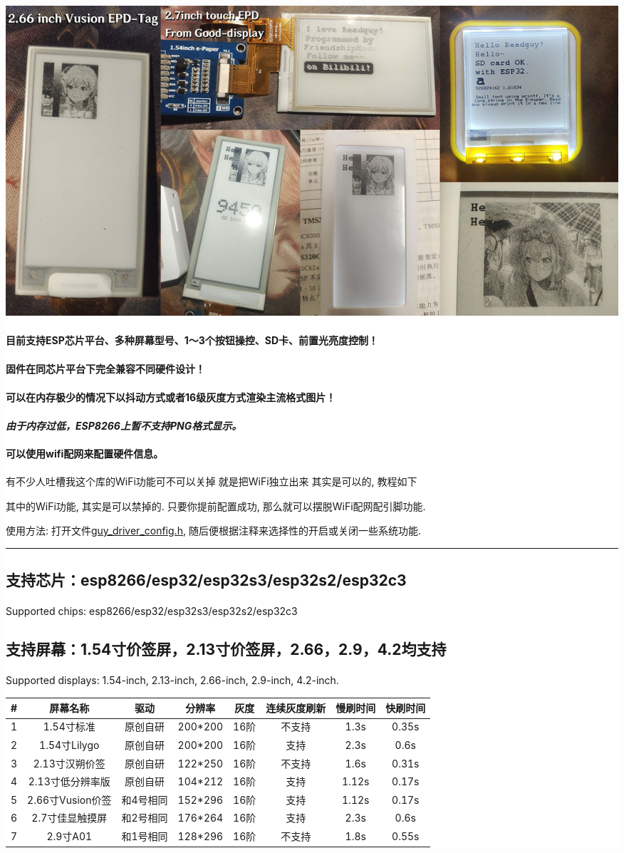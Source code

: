 <img src="extra/artset/view.jpg" width="auto" height="auto">

#### 目前支持ESP芯片平台、多种屏幕型号、1～3个按钮操控、SD卡、前置光亮度控制！

#### 固件在同芯片平台下完全兼容不同硬件设计！

#### 可以在内存极少的情况下以抖动方式或者16级灰度方式渲染主流格式图片！

#### *由于内存过低，ESP8266上暂不支持PNG格式显示。*

#### 可以使用wifi配网来配置硬件信息。

有不少人吐槽我这个库的WiFi功能可不可以关掉 就是把WiFi独立出来 其实是可以的, 教程如下

其中的WiFi功能, 其实是可以禁掉的. 只要你提前配置成功, 那么就可以摆脱WiFi配网配引脚功能. 

使用方法: 打开文件[guy_driver_config.h](src/guy_driver_config.h), 随后便根据注释来选择性的开启或关闭一些系统功能.

----

## 支持芯片：esp8266/esp32/esp32s3/esp32s2/esp32c3

Supported chips: esp8266/esp32/esp32s3/esp32s2/esp32c3

## 支持屏幕：1.54寸价签屏，2.13寸价签屏，2.66，2.9，4.2均支持

Supported displays: 1.54-inch, 2.13-inch, 2.66-inch, 2.9-inch, 4.2-inch.

| # |屏幕名称           |  驱动   | 分辨率 | 灰度 |连续灰度刷新|慢刷时间|快刷时间|
|:-:|:----------------:|:-------:|:-----:|:----:|:---------:|:----:|:-----:|
| 1 |1.54寸标准         |原创自研 |200*200| 16阶 | 不支持    | 1.3s | 0.35s |
| 2 |1.54寸Lilygo       |原创自研 |200*200| 16阶 | 支持      | 2.3s | 0.6s |
| 3 |2.13寸汉朔价签     |原创自研 |122*250| 16阶 | 不支持    | 1.6s | 0.31s |
| 4 |2.13寸低分辨率版   |原创自研 |104*212| 16阶 | 支持      | 1.12s | 0.17s |
| 5 |2.66寸Vusion价签   |和4号相同|152*296| 16阶 | 支持      | 1.12s | 0.17s |
| 6 |2.7寸佳显触摸屏    |和2号相同|176*264| 16阶 | 支持      | 2.3s | 0.6s |
| 7 |2.9寸A01           |和1号相同|128*296| 16阶 | 不支持    | 1.8s | 0.55s |